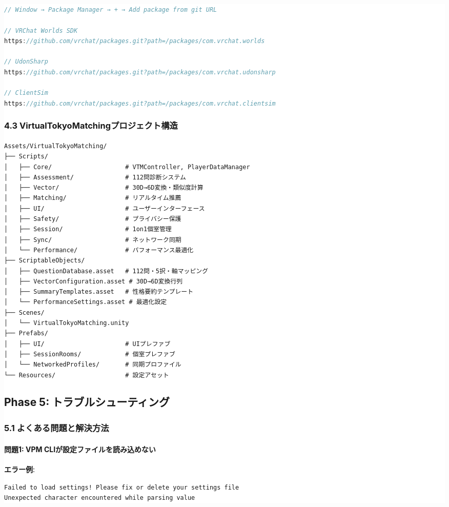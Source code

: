 ```csharp
// Window → Package Manager → + → Add package from git URL

// VRChat Worlds SDK
https://github.com/vrchat/packages.git?path=/packages/com.vrchat.worlds

// UdonSharp
https://github.com/vrchat/packages.git?path=/packages/com.vrchat.udonsharp

// ClientSim
https://github.com/vrchat/packages.git?path=/packages/com.vrchat.clientsim
```

### 4.3 VirtualTokyoMatchingプロジェクト構造

```
Assets/VirtualTokyoMatching/
├── Scripts/
│   ├── Core/                    # VTMController, PlayerDataManager
│   ├── Assessment/              # 112問診断システム
│   ├── Vector/                  # 30D→6D変換・類似度計算
│   ├── Matching/                # リアルタイム推薦
│   ├── UI/                      # ユーザーインターフェース
│   ├── Safety/                  # プライバシー保護
│   ├── Session/                 # 1on1個室管理
│   ├── Sync/                    # ネットワーク同期
│   └── Performance/             # パフォーマンス最適化
├── ScriptableObjects/
│   ├── QuestionDatabase.asset   # 112問・5択・軸マッピング
│   ├── VectorConfiguration.asset # 30D→6D変換行列
│   ├── SummaryTemplates.asset   # 性格要約テンプレート
│   └── PerformanceSettings.asset # 最適化設定
├── Scenes/
│   └── VirtualTokyoMatching.unity
├── Prefabs/
│   ├── UI/                      # UIプレファブ
│   ├── SessionRooms/            # 個室プレファブ
│   └── NetworkedProfiles/       # 同期プロファイル
└── Resources/                   # 設定アセット
```

## Phase 5: トラブルシューティング

### 5.1 よくある問題と解決方法

#### 問題1: VPM CLIが設定ファイルを読み込めない

**エラー例**:
```
Failed to load settings! Please fix or delete your settings file
Unexpected character encountered while parsing value
```

